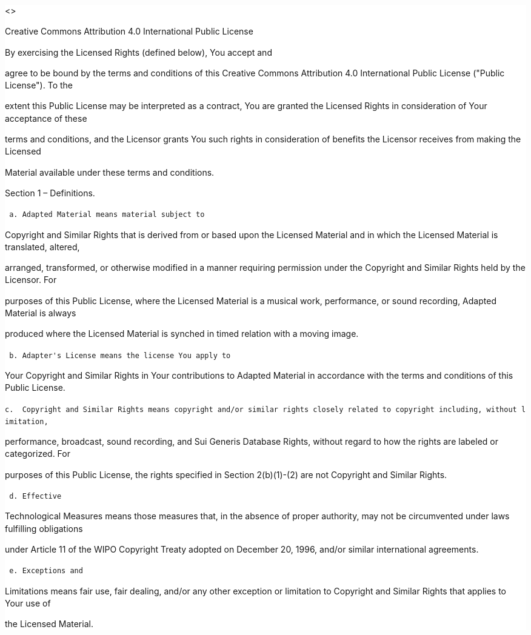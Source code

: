 <<endOptional>>

Creative Commons Attribution 4.0 International Public License

By exercising the Licensed Rights (defined below), You accept and 

agree to be bound by the terms and conditions of this Creative Commons Attribution 4.0 International Public License ("Public License"). To the 

extent this Public License may be interpreted as a contract, You are granted the Licensed Rights in consideration of Your acceptance of these 

terms and conditions, and the Licensor grants You such rights in consideration of benefits the Licensor receives from making the Licensed 

Material available under these terms and conditions.

Section 1 – Definitions.
     
     a.	Adapted Material means material subject to 

Copyright and Similar Rights that is derived from or based upon the Licensed Material and in which the Licensed Material is translated, altered, 

arranged, transformed, or otherwise modified in a manner requiring permission under the Copyright and Similar Rights held by the Licensor. For 

purposes of this Public License, where the Licensed Material is a musical work, performance, or sound recording, Adapted Material is always 

produced where the Licensed Material is synched in timed relation with a moving image.
	
     b.	Adapter's License means the license You apply to 

Your Copyright and Similar Rights in Your contributions to Adapted Material in accordance with the terms and conditions of this Public License.
	
 

    c.	Copyright and Similar Rights means copyright and/or similar rights closely related to copyright including, without limitation, 

performance, broadcast, sound recording, and Sui Generis Database Rights, without regard to how the rights are labeled or categorized. For 

purposes of this Public License, the rights specified in Section 2(b)(1)-(2) are not Copyright and Similar Rights.
	
     d.	Effective 

Technological Measures means those measures that, in the absence of proper authority, may not be circumvented under laws fulfilling obligations 

under Article 11 of the WIPO Copyright Treaty adopted on December 20, 1996, and/or similar international agreements.
	
     e.	Exceptions and 

Limitations means fair use, fair dealing, and/or any other exception or limitation to Copyright and Similar Rights that applies to Your use of 

the Licensed Material.
	